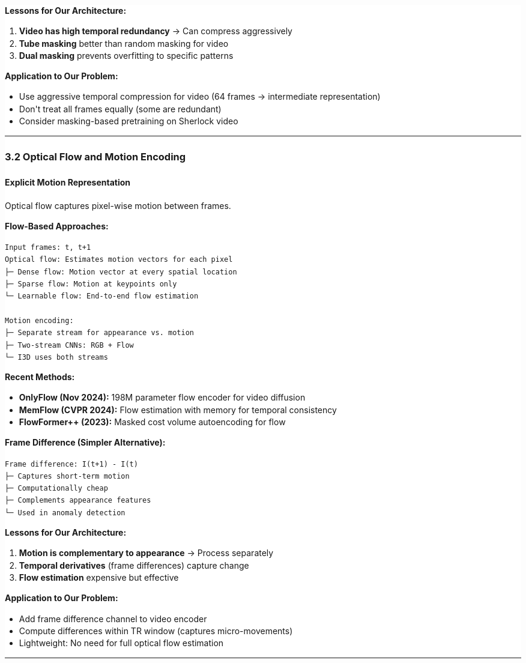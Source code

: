 **Lessons for Our Architecture:**
1. **Video has high temporal redundancy** → Can compress aggressively
2. **Tube masking** better than random masking for video
3. **Dual masking** prevents overfitting to specific patterns

**Application to Our Problem:**
- Use aggressive temporal compression for video (64 frames → intermediate representation)
- Don't treat all frames equally (some are redundant)
- Consider masking-based pretraining on Sherlock video

---

### 3.2 Optical Flow and Motion Encoding

#### Explicit Motion Representation
Optical flow captures pixel-wise motion between frames.

**Flow-Based Approaches:**
```
Input frames: t, t+1
Optical flow: Estimates motion vectors for each pixel
├─ Dense flow: Motion vector at every spatial location
├─ Sparse flow: Motion at keypoints only
└─ Learnable flow: End-to-end flow estimation

Motion encoding:
├─ Separate stream for appearance vs. motion
├─ Two-stream CNNs: RGB + Flow
└─ I3D uses both streams
```

**Recent Methods:**
- **OnlyFlow (Nov 2024):** 198M parameter flow encoder for video diffusion
- **MemFlow (CVPR 2024):** Flow estimation with memory for temporal consistency
- **FlowFormer++ (2023):** Masked cost volume autoencoding for flow

**Frame Difference (Simpler Alternative):**
```
Frame difference: I(t+1) - I(t)
├─ Captures short-term motion
├─ Computationally cheap
├─ Complements appearance features
└─ Used in anomaly detection
```

**Lessons for Our Architecture:**
1. **Motion is complementary to appearance** → Process separately
2. **Temporal derivatives** (frame differences) capture change
3. **Flow estimation** expensive but effective

**Application to Our Problem:**
- Add frame difference channel to video encoder
- Compute differences within TR window (captures micro-movements)
- Lightweight: No need for full optical flow estimation

---